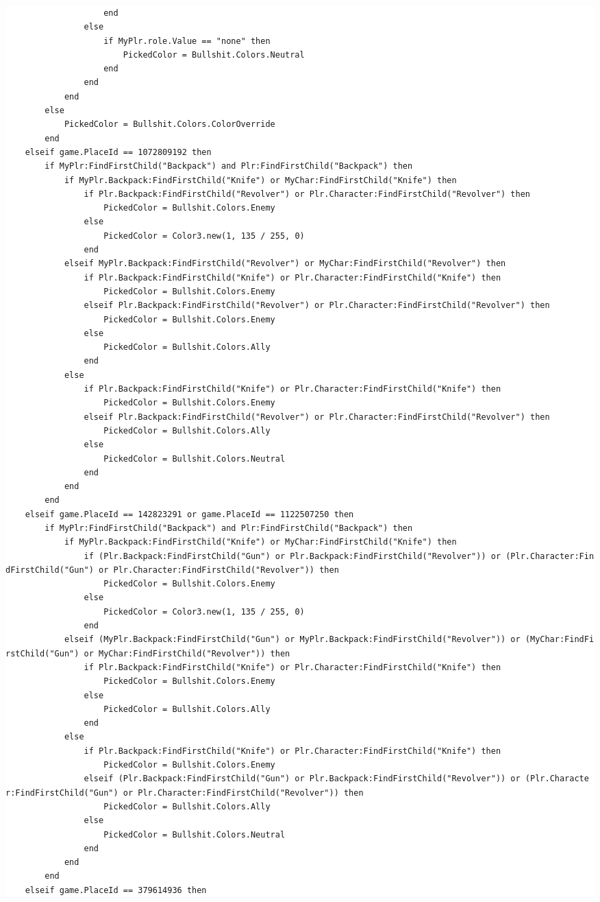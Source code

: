 						end
					else
						if MyPlr.role.Value == "none" then
							PickedColor = Bullshit.Colors.Neutral
						end
					end
				end
			else
				PickedColor = Bullshit.Colors.ColorOverride
			end
		elseif game.PlaceId == 1072809192 then
			if MyPlr:FindFirstChild("Backpack") and Plr:FindFirstChild("Backpack") then
				if MyPlr.Backpack:FindFirstChild("Knife") or MyChar:FindFirstChild("Knife") then
					if Plr.Backpack:FindFirstChild("Revolver") or Plr.Character:FindFirstChild("Revolver") then
						PickedColor = Bullshit.Colors.Enemy
					else
						PickedColor = Color3.new(1, 135 / 255, 0)
					end
				elseif MyPlr.Backpack:FindFirstChild("Revolver") or MyChar:FindFirstChild("Revolver") then
					if Plr.Backpack:FindFirstChild("Knife") or Plr.Character:FindFirstChild("Knife") then
						PickedColor = Bullshit.Colors.Enemy
					elseif Plr.Backpack:FindFirstChild("Revolver") or Plr.Character:FindFirstChild("Revolver") then
						PickedColor = Bullshit.Colors.Enemy
					else
						PickedColor = Bullshit.Colors.Ally
					end
				else
					if Plr.Backpack:FindFirstChild("Knife") or Plr.Character:FindFirstChild("Knife") then
						PickedColor = Bullshit.Colors.Enemy
					elseif Plr.Backpack:FindFirstChild("Revolver") or Plr.Character:FindFirstChild("Revolver") then
						PickedColor = Bullshit.Colors.Ally
					else
						PickedColor = Bullshit.Colors.Neutral
					end
				end
			end
		elseif game.PlaceId == 142823291 or game.PlaceId == 1122507250 then
			if MyPlr:FindFirstChild("Backpack") and Plr:FindFirstChild("Backpack") then
				if MyPlr.Backpack:FindFirstChild("Knife") or MyChar:FindFirstChild("Knife") then
					if (Plr.Backpack:FindFirstChild("Gun") or Plr.Backpack:FindFirstChild("Revolver")) or (Plr.Character:FindFirstChild("Gun") or Plr.Character:FindFirstChild("Revolver")) then
						PickedColor = Bullshit.Colors.Enemy
					else
						PickedColor = Color3.new(1, 135 / 255, 0)
					end
				elseif (MyPlr.Backpack:FindFirstChild("Gun") or MyPlr.Backpack:FindFirstChild("Revolver")) or (MyChar:FindFirstChild("Gun") or MyChar:FindFirstChild("Revolver")) then
					if Plr.Backpack:FindFirstChild("Knife") or Plr.Character:FindFirstChild("Knife") then
						PickedColor = Bullshit.Colors.Enemy
					else
						PickedColor = Bullshit.Colors.Ally
					end
				else
					if Plr.Backpack:FindFirstChild("Knife") or Plr.Character:FindFirstChild("Knife") then
						PickedColor = Bullshit.Colors.Enemy
					elseif (Plr.Backpack:FindFirstChild("Gun") or Plr.Backpack:FindFirstChild("Revolver")) or (Plr.Character:FindFirstChild("Gun") or Plr.Character:FindFirstChild("Revolver")) then
						PickedColor = Bullshit.Colors.Ally
					else
						PickedColor = Bullshit.Colors.Neutral
					end
				end
			end
		elseif game.PlaceId == 379614936 then